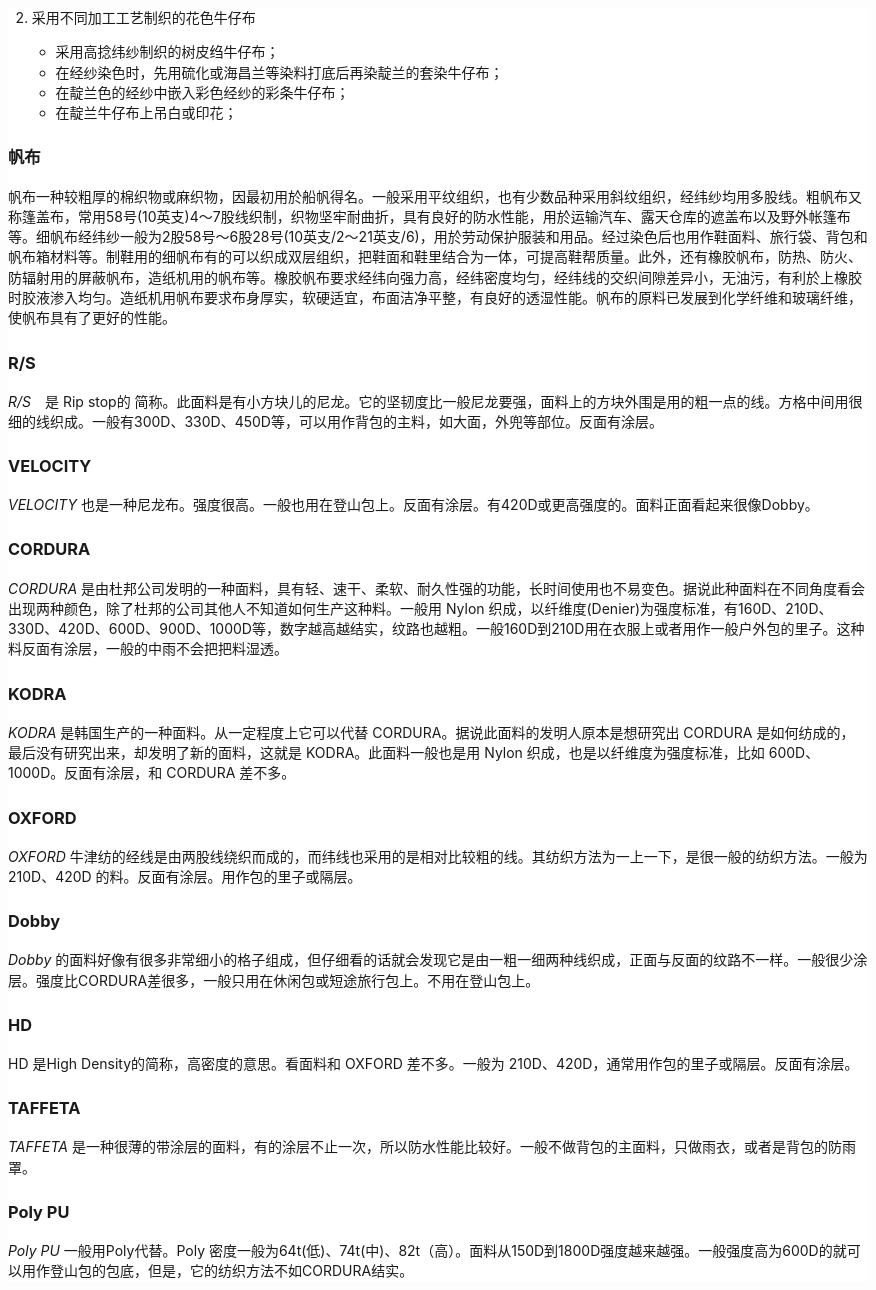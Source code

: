2. 采用不同加工工艺制织的花色牛仔布

    + 采用高捻纬纱制织的树皮绉牛仔布；
    + 在经纱染色时，先用硫化或海昌兰等染料打底后再染靛兰的套染牛仔布；
    + 在靛兰色的经纱中嵌入彩色经纱的彩条牛仔布；
    + 在靛兰牛仔布上吊白或印花；

### 帆布

帆布一种较粗厚的棉织物或麻织物，因最初用於船帆得名。一般采用平纹组织，也有少数品种采用斜纹组织，经纬纱均用多股线。粗帆布又称篷盖布，常用58号(10英支)4～7股线织制，织物坚牢耐曲折，具有良好的防水性能，用於运输汽车、露天仓库的遮盖布以及野外帐篷布等。细帆布经纬纱一般为2股58号～6股28号(10英支/2～21英支/6)，用於劳动保护服装和用品。经过染色后也用作鞋面料、旅行袋、背包和帆布箱材料等。制鞋用的细帆布有的可以织成双层组织，把鞋面和鞋里结合为一体，可提高鞋帮质量。此外，还有橡胶帆布，防热、防火、防辐射用的屏蔽帆布，造纸机用的帆布等。橡胶帆布要求经纬向强力高，经纬密度均匀，经纬线的交织间隙差异小，无油污，有利於上橡胶时胶液渗入均匀。造纸机用帆布要求布身厚实，软硬适宜，布面洁净平整，有良好的透湿性能。帆布的原料已发展到化学纤维和玻璃纤维，使帆布具有了更好的性能。

### R/S
_R/S_　是 Rip stop的 简称。此面料是有小方块儿的尼龙。它的坚韧度比一般尼龙要强，面料上的方块外围是用的粗一点的线。方格中间用很细的线织成。一般有300D、330D、450D等，可以用作背包的主料，如大面，外兜等部位。反面有涂层。

### VELOCITY

_VELOCITY_ 也是一种尼龙布。强度很高。一般也用在登山包上。反面有涂层。有420D或更高强度的。面料正面看起来很像Dobby。

### CORDURA

_CORDURA_ 是由杜邦公司发明的一种面料，具有轻、速干、柔软、耐久性强的功能，长时间使用也不易变色。据说此种面料在不同角度看会出现两种颜色，除了杜邦的公司其他人不知道如何生产这种料。一般用 Nylon 织成，以纤维度(Denier)为强度标准，有160D、210D、330D、420D、600D、900D、1000D等，数字越高越结实，纹路也越粗。一般160D到210D用在衣服上或者用作一般户外包的里子。这种料反面有涂层，一般的中雨不会把把料湿透。

### KODRA

_KODRA_ 是韩国生产的一种面料。从一定程度上它可以代替 CORDURA。据说此面料的发明人原本是想研究出 CORDURA 是如何纺成的，最后没有研究出来，却发明了新的面料，这就是 KODRA。此面料一般也是用 Nylon 织成，也是以纤维度为强度标准，比如 600D、1000D。反面有涂层，和 CORDURA 差不多。

### OXFORD

_OXFORD_ 牛津纺的经线是由两股线绕织而成的，而纬线也采用的是相对比较粗的线。其纺织方法为一上一下，是很一般的纺织方法。一般为 210D、420D 的料。反面有涂层。用作包的里子或隔层。

### Dobby

_Dobby_ 的面料好像有很多非常细小的格子组成，但仔细看的话就会发现它是由一粗一细两种线织成，正面与反面的纹路不一样。一般很少涂层。强度比CORDURA差很多，一般只用在休闲包或短途旅行包上。不用在登山包上。

### HD

HD 是High Density的简称，高密度的意思。看面料和 OXFORD 差不多。一般为 210D、420D，通常用作包的里子或隔层。反面有涂层。

### TAFFETA

_TAFFETA_ 是一种很薄的带涂层的面料，有的涂层不止一次，所以防水性能比较好。一般不做背包的主面料，只做雨衣，或者是背包的防雨罩。

### Poly PU

_Poly PU_ 一般用Poly代替。Poly 密度一般为64t(低)、74t(中)、82t（高）。面料从150D到1800D强度越来越强。一般强度高为600D的就可以用作登山包的包底，但是，它的纺织方法不如CORDURA结实。
